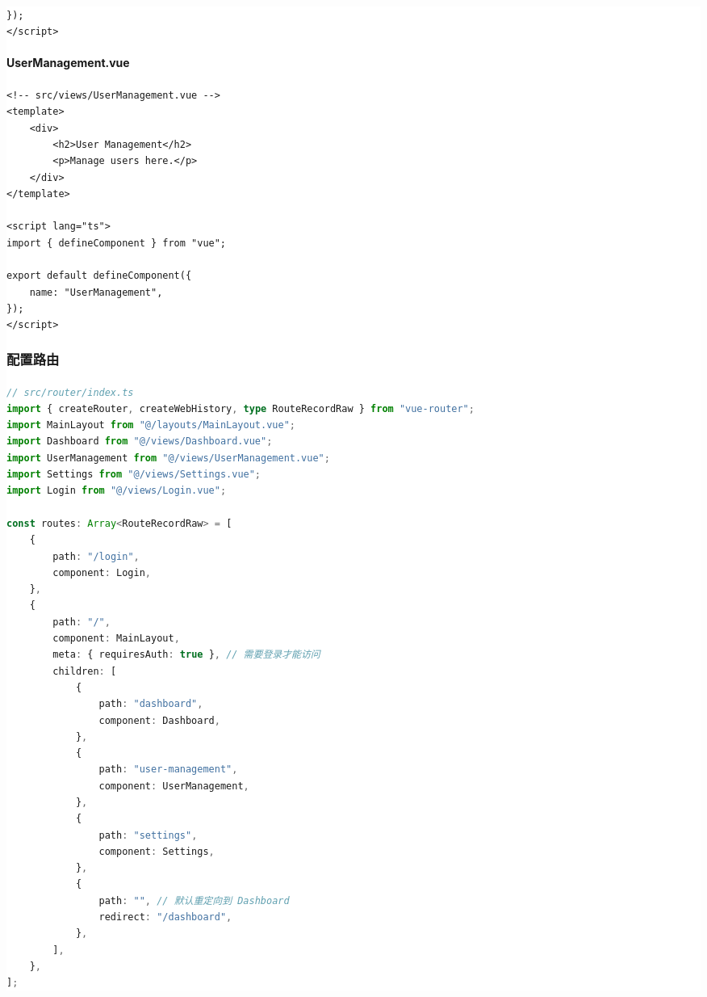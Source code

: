 ```vue
});
</script>
```


#### UserManagement.vue

```vue
<!-- src/views/UserManagement.vue -->
<template>
    <div>
        <h2>User Management</h2>
        <p>Manage users here.</p>
    </div>
</template>

<script lang="ts">
import { defineComponent } from "vue";

export default defineComponent({
    name: "UserManagement",
});
</script>
```

###  配置路由
```ts
// src/router/index.ts
import { createRouter, createWebHistory, type RouteRecordRaw } from "vue-router";
import MainLayout from "@/layouts/MainLayout.vue";
import Dashboard from "@/views/Dashboard.vue";
import UserManagement from "@/views/UserManagement.vue";
import Settings from "@/views/Settings.vue";
import Login from "@/views/Login.vue";

const routes: Array<RouteRecordRaw> = [
    {
        path: "/login",
        component: Login,
    },
    {
        path: "/",
        component: MainLayout,
        meta: { requiresAuth: true }, // 需要登录才能访问
        children: [
            {
                path: "dashboard",
                component: Dashboard,
            },
            {
                path: "user-management",
                component: UserManagement,
            },
            {
                path: "settings",
                component: Settings,
            },
            {
                path: "", // 默认重定向到 Dashboard
                redirect: "/dashboard",
            },
        ],
    },
];
```